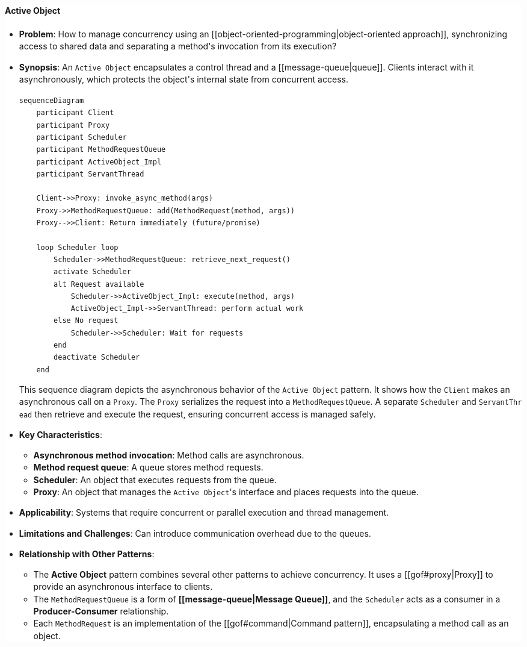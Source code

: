 #### Active Object

* **Problem**: How to manage concurrency using an [[object-oriented-programming|object-oriented approach]], synchronizing access to shared data and separating a method's invocation from its execution?
* **Synopsis**: An `Active Object` encapsulates a control thread and a [[message-queue|queue]]. Clients interact with it asynchronously, which protects the object's internal state from concurrent access.

    ```mermaid
    sequenceDiagram
        participant Client
        participant Proxy
        participant Scheduler
        participant MethodRequestQueue
        participant ActiveObject_Impl
        participant ServantThread

        Client->>Proxy: invoke_async_method(args)
        Proxy->>MethodRequestQueue: add(MethodRequest(method, args))
        Proxy-->>Client: Return immediately (future/promise)

        loop Scheduler loop
            Scheduler->>MethodRequestQueue: retrieve_next_request()
            activate Scheduler
            alt Request available
                Scheduler->>ActiveObject_Impl: execute(method, args)
                ActiveObject_Impl->>ServantThread: perform actual work
            else No request
                Scheduler->>Scheduler: Wait for requests
            end
            deactivate Scheduler
        end
    ```

    This sequence diagram depicts the asynchronous behavior of the `Active Object` pattern. It shows how the `Client` makes an asynchronous call on a `Proxy`. The `Proxy` serializes the request into a `MethodRequestQueue`. A separate `Scheduler` and `ServantThread` then retrieve and execute the request, ensuring concurrent access is managed safely.

* **Key Characteristics**:
    * **Asynchronous method invocation**: Method calls are asynchronous.
    * **Method request queue**: A queue stores method requests.
    * **Scheduler**: An object that executes requests from the queue.
    * **Proxy**: An object that manages the `Active Object`'s interface and places requests into the queue.
* **Applicability**: Systems that require concurrent or parallel execution and thread management.
* **Limitations and Challenges**: Can introduce communication overhead due to the queues.
* **Relationship with Other Patterns**:
    * The **Active Object** pattern combines several other patterns to achieve concurrency. It uses a [[gof#proxy|Proxy]] to provide an asynchronous interface to clients.
    * The `MethodRequestQueue` is a form of **[[message-queue|Message Queue]]**, and the `Scheduler` acts as a consumer in a **Producer-Consumer** relationship.
    * Each `MethodRequest` is an implementation of the [[gof#command|Command pattern]], encapsulating a method call as an object.
